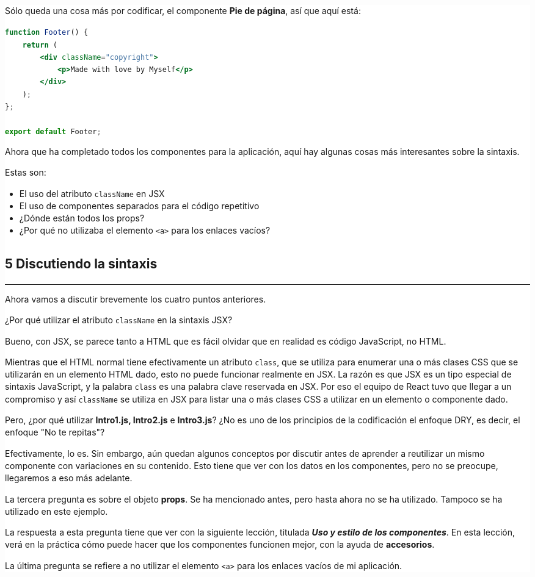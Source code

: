 Sólo queda una cosa más por codificar, el componente **Pie de página**, así que aquí está:

```jsx
function Footer() {
    return (
        <div className="copyright">
            <p>Made with love by Myself</p>
        </div>
    );
};

export default Footer;
```

Ahora que ha completado todos los componentes para la aplicación, aquí hay algunas cosas más interesantes sobre la sintaxis.

Estas son:

- El uso del atributo `className` en JSX
- El uso de componentes separados para el código repetitivo
- ¿Dónde están todos los props?
- ¿Por qué no utilizaba el elemento `<a>` para los enlaces vacíos?

## **5 Discutiendo la sintaxis**
---
Ahora vamos a discutir brevemente los cuatro puntos anteriores.

¿Por qué utilizar el atributo `className` en la sintaxis JSX?

Bueno, con JSX, se parece tanto a HTML que es fácil olvidar que en realidad es código JavaScript, no HTML.

Mientras que el HTML normal tiene efectivamente un atributo `class`, que se utiliza para enumerar una o más clases CSS que se utilizarán en un elemento HTML dado, esto no puede funcionar realmente en JSX. La razón es que JSX es un tipo especial de sintaxis JavaScript, y la palabra `class` es una palabra clave reservada en JSX. Por eso el equipo de React tuvo que llegar a un compromiso y así `className` se utiliza en JSX para listar una o más clases CSS a utilizar en un elemento o componente dado.

Pero, ¿por qué utilizar **Intro1.js, Intro2.js** e **Intro3.js**? ¿No es uno de los principios de la codificación el enfoque DRY, es decir, el enfoque "No te repitas"?

Efectivamente, lo es. Sin embargo, aún quedan algunos conceptos por discutir antes de aprender a reutilizar un mismo componente con variaciones en su contenido. Esto tiene que ver con los datos en los componentes, pero no se preocupe, llegaremos a eso más adelante.

La tercera pregunta es sobre el objeto **props**. Se ha mencionado antes, pero hasta ahora no se ha utilizado. Tampoco se ha utilizado en este ejemplo.

La respuesta a esta pregunta tiene que ver con la siguiente lección, titulada _**Uso y estilo de los componentes**_. En esta lección, verá en la práctica cómo puede hacer que los componentes funcionen mejor, con la ayuda de **accesorios**.

La última pregunta se refiere a no utilizar el elemento `<a>` para los enlaces vacíos de mi aplicación.
